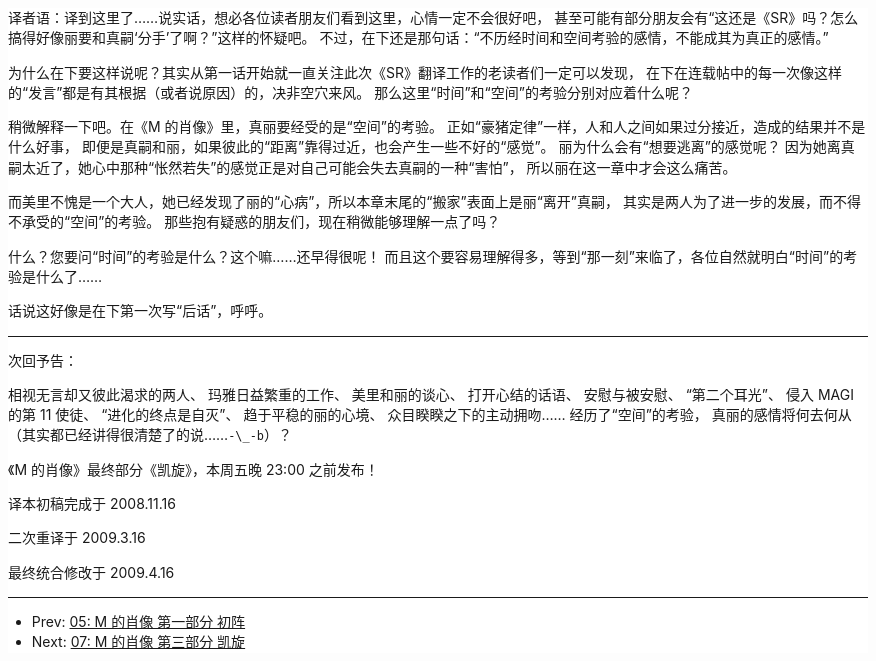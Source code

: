 译者语：译到这里了……说实话，想必各位读者朋友们看到这里，心情一定不会很好吧，
甚至可能有部分朋友会有“这还是《SR》吗？怎么搞得好像丽要和真嗣‘分手’了啊？”这样的怀疑吧。
不过，在下还是那句话：“不历经时间和空间考验的感情，不能成其为真正的感情。”

为什么在下要这样说呢？其实从第一话开始就一直关注此次《SR》翻译工作的老读者们一定可以发现，
在下在连载帖中的每一次像这样的“发言”都是有其根据（或者说原因）的，决非空穴来风。
那么这里“时间”和“空间”的考验分别对应着什么呢？

稍微解释一下吧。在《M 的肖像》里，真丽要经受的是“空间”的考验。
正如“豪猪定律”一样，人和人之间如果过分接近，造成的结果并不是什么好事，
即便是真嗣和丽，如果彼此的“距离”靠得过近，也会产生一些不好的“感觉”。
丽为什么会有“想要逃离”的感觉呢？
因为她离真嗣太近了，她心中那种“怅然若失”的感觉正是对自己可能会失去真嗣的一种“害怕”，
所以丽在这一章中才会这么痛苦。

而美里不愧是一个大人，她已经发现了丽的“心病”，所以本章末尾的“搬家”表面上是丽“离开”真嗣，
其实是两人为了进一步的发展，而不得不承受的“空间”的考验。
那些抱有疑惑的朋友们，现在稍微能够理解一点了吗？

什么？您要问“时间”的考验是什么？这个嘛……还早得很呢！
而且这个要容易理解得多，等到“那一刻”来临了，各位自然就明白“时间”的考验是什么了……

话说这好像是在下第一次写“后话”，呼呼。

---

次回予告：

相视无言却又彼此渴求的两人、
玛雅日益繁重的工作、
美里和丽的谈心、
打开心结的话语、
安慰与被安慰、
“第二个耳光”、
侵入 MAGI 的第 11 使徒、
“进化的终点是自灭”、
趋于平稳的丽的心境、
众目睽睽之下的主动拥吻……
经历了“空间”的考验，
真丽的感情将何去何从
（其实都已经讲得很清楚了的说……`-\_-b`）？

《M 的肖像》最终部分《凯旋》，本周五晚 23:00 之前发布！

译本初稿完成于 2008.11.16

二次重译于 2009.3.16

最终统合修改于 2009.4.16

---

- Prev: [05: M 的肖像 第一部分 初阵](05.md)
- Next: [07: M 的肖像 第三部分 凯旋](07.md)
